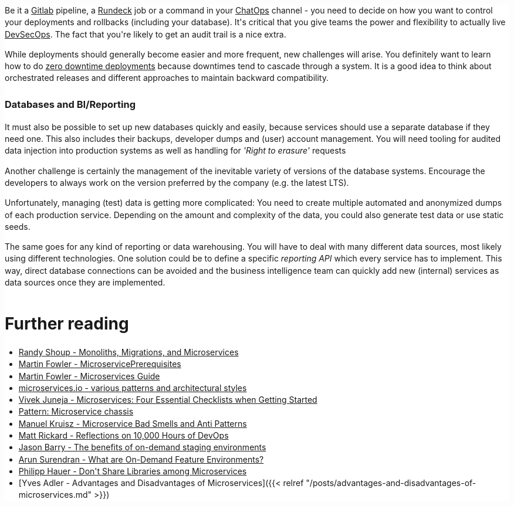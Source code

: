 Be it a [Gitlab](https://docs.gitlab.com/ee/ci/) pipeline, a [Rundeck](https://www.rundeck.com/) job or a command in your [ChatOps](https://www.pagerduty.com/blog/what-is-chatops/) channel - you need to decide on how you want to control your deployments and rollbacks (including your database). It's critical that you give teams the power and flexibility to actually live [DevSecOps](https://www.redhat.com/en/topics/devops/what-is-devsecops). The fact that you're likely to get an audit trail is a nice extra. 

While deployments should generally become easier and more frequent, new challenges will arise. You definitely want to learn how to do [zero downtime deployments](https://www.ioconnectservices.com/insight/4-ways-to-get-zero-downtime-deployment-with-devops) because downtimes tend to cascade through a system. It is a good idea to think about orchestrated releases and different approaches to maintain backward compatibility.

### Databases and BI/Reporting

It must also be possible to set up new databases quickly and easily, because services should use a separate database if they need one. This also includes their backups, developer dumps and (user) account management. You will need tooling for audited data injection into production systems as well as handling for *'Right to erasure'* requests

Another challenge is certainly the management of the inevitable variety of versions of the database systems. Encourage the developers to always work on the version preferred by the company (e.g. the latest LTS).

Unfortunately, managing (test) data is getting more complicated: You need to create multiple automated and anonymized dumps of each production service. Depending on the amount and complexity of the data, you could also generate test data or use static seeds.

The same goes for any kind of reporting or data warehousing. You will have to deal with many different data sources, most likely using different technologies. One solution could be to define a specific *reporting API* which every service has to implement. This way, direct database connections can be avoided and the business intelligence team can quickly add new (internal) services as data sources once they are implemented. 


# Further reading

- [Randy Shoup - Monoliths, Migrations, and Microservices](https://www.youtube.com/watch?v=gOZFmFNl1uk)
- [Martin Fowler - MicroservicePrerequisites](https://www.martinfowler.com/bliki/MicroservicePrerequisites.html)
- [Martin Fowler - Microservices Guide](https://www.martinfowler.com/microservices/)
- [microservices.io - various patterns and architectural styles](https://microservices.io/index.html)
- [Vivek Juneja - Microservices: Four Essential Checklists when Getting Started ](https://thenewstack.io/microservices-four-essential-checklists-getting-started/)
- [Pattern: Microservice chassis](https://microservices.io/patterns/microservice-chassis.html)
- [Manuel Kruisz - Microservice Bad Smells and Anti Patterns](https://www.manuelkruisz.com/blog/posts/microservice-bad-smells)
- [Matt Rickard - Reflections on 10,000 Hours of DevOps](https://matt-rickard.com/reflections-on-10-000-hours-of-devops)
- [Jason Barry - The benefits of on-demand staging environments](https://dev.to/featurepeek/the-benefits-of-on-demand-staging-environments-1fjj)
- [Arun Surendran - What are On-Demand Feature Environments?](https://medium.com/techbeatly/what-are-on-demand-feature-environments-982eaa96fdd5)
- [Philipp Hauer - Don't Share Libraries among Microservices](https://phauer.com/2016/dont-share-libraries-among-microservices/)
- [Yves Adler - Advantages and Disadvantages of Microservices]({{< relref "/posts/advantages-and-disadvantages-of-microservices.md" >}})
